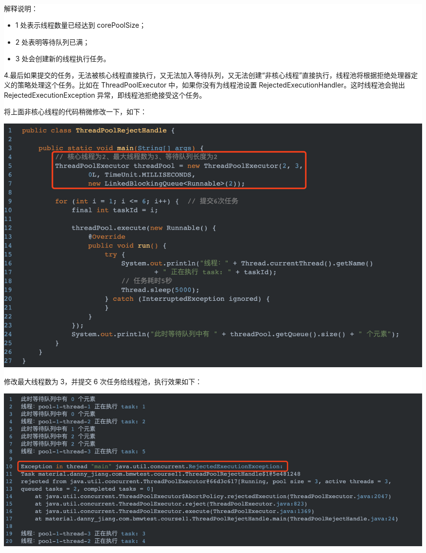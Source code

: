 解释说明：

- 1 处表示线程数量已经达到 corePoolSize；
- 2 处表明等待队列已满；

- 3 处会创建新的线程执行任务。

4.最后如果提交的任务，无法被核心线程直接执行，又无法加入等待队列，又无法创建“非核心线程”直接执行，线程池将根据拒绝处理器定义的策略处理这个任务。比如在 ThreadPoolExecutor 中，如果你没有为线程池设置 RejectedExecutionHandler。这时线程池会抛出 RejectedExecutionException 异常，即线程池拒绝接受这个任务。

将上面非核心线程的代码稍微修改一下，如下：

![27.png](images/未学-第11讲：线程池之刨根问底/CgoCgV6n2xqAJBIwAAO0vSHuT_g167.png)

修改最大线程数为 3，并提交 6 次任务给线程池，执行效果如下：

![28.png](images/未学-第11讲：线程池之刨根问底/CgoCgV6n2yKAYaaKAASFO3zFfes713.png)
